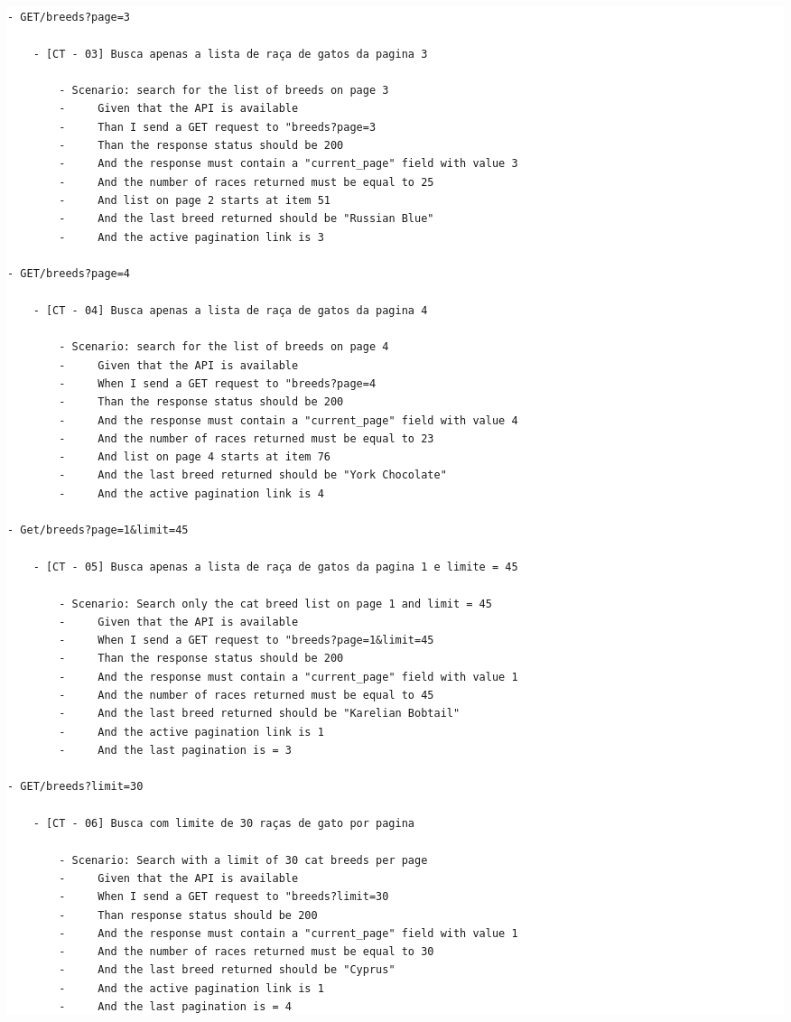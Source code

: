 	- GET/breeds?page=3

		- [CT - 03] Busca apenas a lista de raça de gatos da pagina 3

			- Scenario: search for the list of breeds on page 3
			-     Given that the API is available
			-     Than I send a GET request to "breeds?page=3
			-     Than the response status should be 200
			-     And the response must contain a "current_page" field with value 3
			-     And the number of races returned must be equal to 25
			-     And list on page 2 starts at item 51
			-     And the last breed returned should be "Russian Blue"
			-     And the active pagination link is 3

	- GET/breeds?page=4

		- [CT - 04] Busca apenas a lista de raça de gatos da pagina 4

			- Scenario: search for the list of breeds on page 4
			-     Given that the API is available
			-     When I send a GET request to "breeds?page=4
			-     Than the response status should be 200
			-     And the response must contain a "current_page" field with value 4
			-     And the number of races returned must be equal to 23
			-     And list on page 4 starts at item 76
			-     And the last breed returned should be "York Chocolate"
			-     And the active pagination link is 4

	- Get/breeds?page=1&limit=45

		- [CT - 05] Busca apenas a lista de raça de gatos da pagina 1 e limite = 45

			- Scenario: Search only the cat breed list on page 1 and limit = 45
			-     Given that the API is available
			-     When I send a GET request to "breeds?page=1&limit=45
			-     Than the response status should be 200
			-     And the response must contain a "current_page" field with value 1
			-     And the number of races returned must be equal to 45
			-     And the last breed returned should be "Karelian Bobtail"
			-     And the active pagination link is 1
			-     And the last pagination is = 3

	- GET/breeds?limit=30

		- [CT - 06] Busca com limite de 30 raças de gato por pagina

			- Scenario: Search with a limit of 30 cat breeds per page
			-     Given that the API is available
			-     When I send a GET request to "breeds?limit=30
			-     Than response status should be 200
			-     And the response must contain a "current_page" field with value 1
			-     And the number of races returned must be equal to 30
			-     And the last breed returned should be "Cyprus"
			-     And the active pagination link is 1
			-     And the last pagination is = 4
